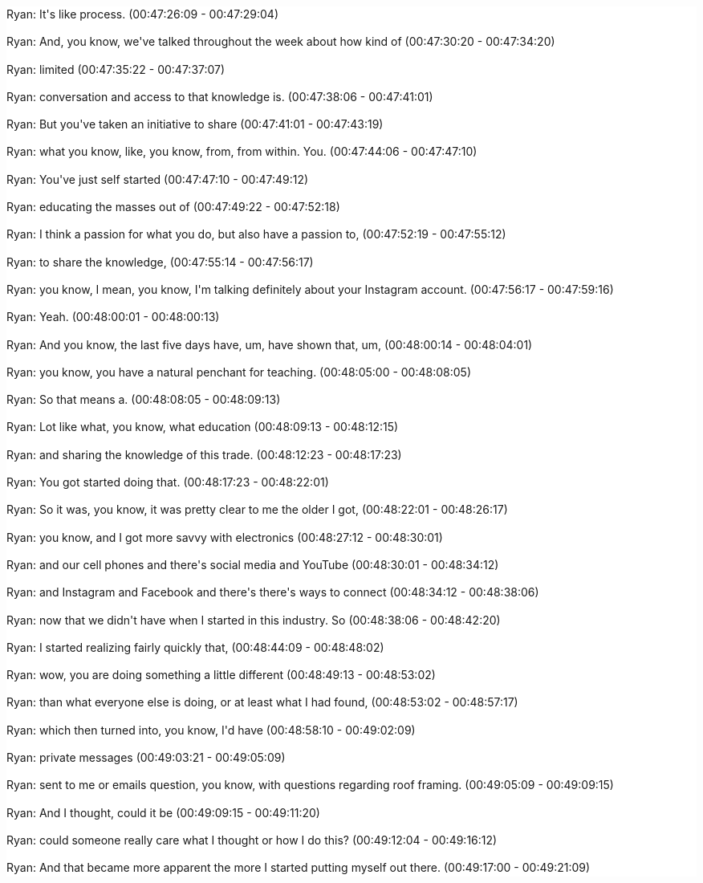 Ryan: It's like process. (00:47:26:09 - 00:47:29:04)

Ryan: And, you know, we've talked throughout the week about how kind of (00:47:30:20 - 00:47:34:20)

Ryan: limited (00:47:35:22 - 00:47:37:07)

Ryan: conversation and access to that knowledge is. (00:47:38:06 - 00:47:41:01)

Ryan: But you've taken an initiative to share (00:47:41:01 - 00:47:43:19)

Ryan: what you know, like, you know, from, from within. You. (00:47:44:06 - 00:47:47:10)

Ryan: You've just self started (00:47:47:10 - 00:47:49:12)

Ryan: educating the masses out of (00:47:49:22 - 00:47:52:18)

Ryan: I think a passion for what you do, but also have a passion to, (00:47:52:19 - 00:47:55:12)

Ryan: to share the knowledge, (00:47:55:14 - 00:47:56:17)

Ryan: you know, I mean, you know, I'm talking definitely about your Instagram account. (00:47:56:17 - 00:47:59:16)

Ryan: Yeah. (00:48:00:01 - 00:48:00:13)

Ryan: And you know, the last five days have, um, have shown that, um, (00:48:00:14 - 00:48:04:01)

Ryan: you know, you have a natural penchant for teaching. (00:48:05:00 - 00:48:08:05)

Ryan: So that means a. (00:48:08:05 - 00:48:09:13)

Ryan: Lot like what, you know, what education (00:48:09:13 - 00:48:12:15)

Ryan: and sharing the knowledge of this trade. (00:48:12:23 - 00:48:17:23)

Ryan: You got started doing that. (00:48:17:23 - 00:48:22:01)

Ryan: So it was, you know, it was pretty clear to me the older I got, (00:48:22:01 - 00:48:26:17)

Ryan: you know, and I got more savvy with electronics (00:48:27:12 - 00:48:30:01)

Ryan: and our cell phones and there's social media and YouTube (00:48:30:01 - 00:48:34:12)

Ryan: and Instagram and Facebook and there's there's ways to connect (00:48:34:12 - 00:48:38:06)

Ryan: now that we didn't have when I started in this industry. So (00:48:38:06 - 00:48:42:20)

Ryan: I started realizing fairly quickly that, (00:48:44:09 - 00:48:48:02)

Ryan: wow, you are doing something a little different (00:48:49:13 - 00:48:53:02)

Ryan: than what everyone else is doing, or at least what I had found, (00:48:53:02 - 00:48:57:17)

Ryan: which then turned into, you know, I'd have (00:48:58:10 - 00:49:02:09)

Ryan: private messages (00:49:03:21 - 00:49:05:09)

Ryan: sent to me or emails question, you know, with questions regarding roof framing. (00:49:05:09 - 00:49:09:15)

Ryan: And I thought, could it be (00:49:09:15 - 00:49:11:20)

Ryan: could someone really care what I thought or how I do this? (00:49:12:04 - 00:49:16:12)

Ryan: And that became more apparent the more I started putting myself out there. (00:49:17:00 - 00:49:21:09)
